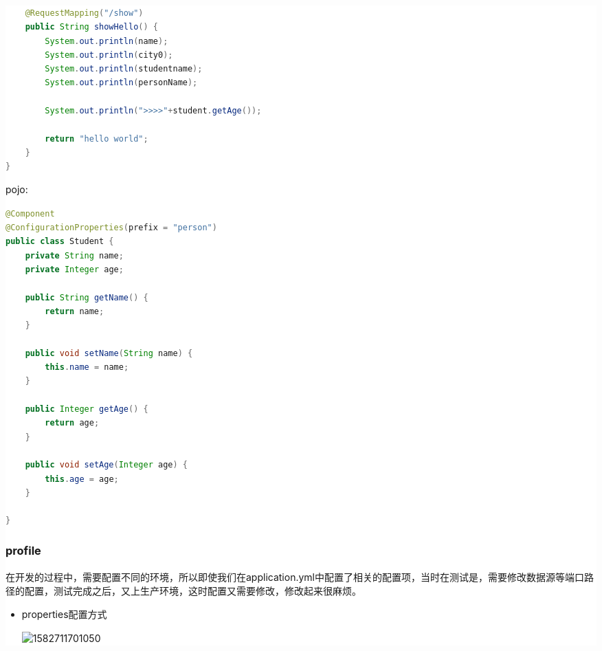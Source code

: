 ```java
    @RequestMapping("/show")
    public String showHello() {
        System.out.println(name);
        System.out.println(city0);
        System.out.println(studentname);
        System.out.println(personName);
        
        System.out.println(">>>>"+student.getAge());

        return "hello world";
    }
}
```

pojo:

```java
@Component
@ConfigurationProperties(prefix = "person")
public class Student {
    private String name;
    private Integer age;

    public String getName() {
        return name;
    }

    public void setName(String name) {
        this.name = name;
    }

    public Integer getAge() {
        return age;
    }

    public void setAge(Integer age) {
        this.age = age;
    }

}
```



###   profile

在开发的过程中，需要配置不同的环境，所以即使我们在application.yml中配置了相关的配置项，当时在测试是，需要修改数据源等端口路径的配置，测试完成之后，又上生产环境，这时配置又需要修改，修改起来很麻烦。



+ properties配置方式

  ![1582711701050](https://jwangtec.oss-cn-chengdu.aliyuncs.com/jwangcloud/springboot/s1/images/1582711701050.png)
